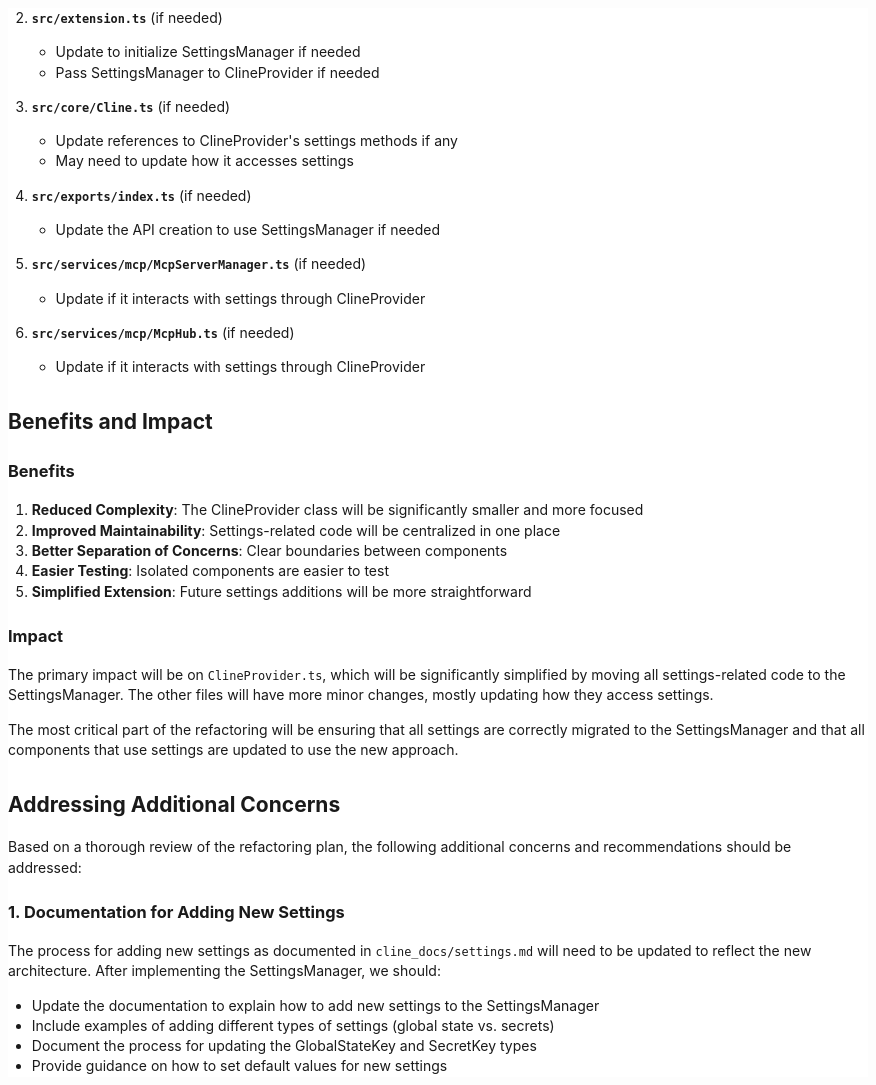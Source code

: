 2. **`src/extension.ts`** (if needed)

    - Update to initialize SettingsManager if needed
    - Pass SettingsManager to ClineProvider if needed

3. **`src/core/Cline.ts`** (if needed)

    - Update references to ClineProvider's settings methods if any
    - May need to update how it accesses settings

4. **`src/exports/index.ts`** (if needed)

    - Update the API creation to use SettingsManager if needed

5. **`src/services/mcp/McpServerManager.ts`** (if needed)

    - Update if it interacts with settings through ClineProvider

6. **`src/services/mcp/McpHub.ts`** (if needed)
    - Update if it interacts with settings through ClineProvider

## Benefits and Impact

### Benefits

1. **Reduced Complexity**: The ClineProvider class will be significantly smaller and more focused
2. **Improved Maintainability**: Settings-related code will be centralized in one place
3. **Better Separation of Concerns**: Clear boundaries between components
4. **Easier Testing**: Isolated components are easier to test
5. **Simplified Extension**: Future settings additions will be more straightforward

### Impact

The primary impact will be on `ClineProvider.ts`, which will be significantly simplified by moving all settings-related code to the SettingsManager. The other files will have more minor changes, mostly updating how they access settings.

The most critical part of the refactoring will be ensuring that all settings are correctly migrated to the SettingsManager and that all components that use settings are updated to use the new approach.

## Addressing Additional Concerns

Based on a thorough review of the refactoring plan, the following additional concerns and recommendations should be addressed:

### 1. Documentation for Adding New Settings

The process for adding new settings as documented in `cline_docs/settings.md` will need to be updated to reflect the new architecture. After implementing the SettingsManager, we should:

- Update the documentation to explain how to add new settings to the SettingsManager
- Include examples of adding different types of settings (global state vs. secrets)
- Document the process for updating the GlobalStateKey and SecretKey types
- Provide guidance on how to set default values for new settings
